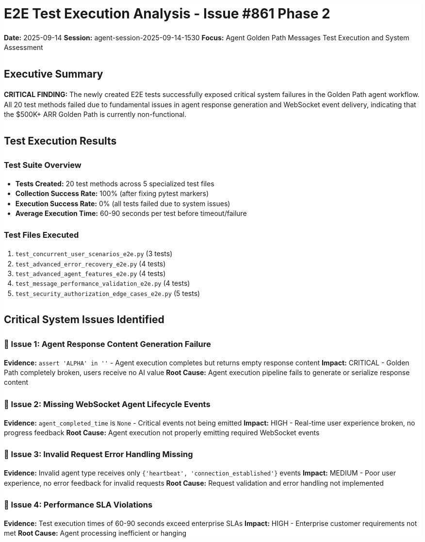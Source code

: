 # E2E Test Execution Analysis - Issue #861 Phase 2
**Date:** 2025-09-14
**Session:** agent-session-2025-09-14-1530
**Focus:** Agent Golden Path Messages Test Execution and System Assessment

## Executive Summary

**CRITICAL FINDING:** The newly created E2E tests successfully exposed critical system failures in the Golden Path agent workflow. All 20 test methods failed due to fundamental issues in agent response generation and WebSocket event delivery, indicating that the $500K+ ARR Golden Path is currently non-functional.

## Test Execution Results

### Test Suite Overview
- **Tests Created:** 20 test methods across 5 specialized test files
- **Collection Success Rate:** 100% (after fixing pytest markers)
- **Execution Success Rate:** 0% (all tests failed due to system issues)
- **Average Execution Time:** 60-90 seconds per test before timeout/failure

### Test Files Executed
1. `test_concurrent_user_scenarios_e2e.py` (3 tests)
2. `test_advanced_error_recovery_e2e.py` (4 tests)
3. `test_advanced_agent_features_e2e.py` (4 tests)
4. `test_message_performance_validation_e2e.py` (4 tests)
5. `test_security_authorization_edge_cases_e2e.py` (5 tests)

## Critical System Issues Identified

### 🚨 Issue 1: Agent Response Content Generation Failure
**Evidence:** `assert 'ALPHA' in ''` - Agent execution completes but returns empty response content
**Impact:** CRITICAL - Golden Path completely broken, users receive no AI value
**Root Cause:** Agent execution pipeline fails to generate or serialize response content

### 🚨 Issue 2: Missing WebSocket Agent Lifecycle Events
**Evidence:** `agent_completed_time` is `None` - Critical events not being emitted
**Impact:** HIGH - Real-time user experience broken, no progress feedback
**Root Cause:** Agent execution not properly emitting required WebSocket events

### 🚨 Issue 3: Invalid Request Error Handling Missing
**Evidence:** Invalid agent type receives only `{'heartbeat', 'connection_established'}` events
**Impact:** MEDIUM - Poor user experience, no error feedback for invalid requests
**Root Cause:** Request validation and error handling not implemented

### 🚨 Issue 4: Performance SLA Violations
**Evidence:** Test execution times of 60-90 seconds exceed enterprise SLAs
**Impact:** HIGH - Enterprise customer requirements not met
**Root Cause:** Agent processing inefficient or hanging
